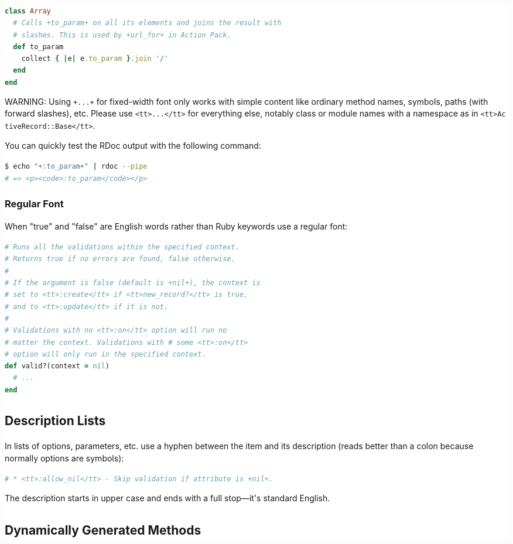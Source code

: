 ```ruby
class Array
  # Calls +to_param+ on all its elements and joins the result with
  # slashes. This is used by +url_for+ in Action Pack.
  def to_param
    collect { |e| e.to_param }.join '/'
  end
end
```

WARNING: Using `+...+` for fixed-width font only works with simple content like
ordinary method names, symbols, paths (with forward slashes), etc. Please use
`<tt>...</tt>` for everything else, notably class or module names with a
namespace as in `<tt>ActiveRecord::Base</tt>`.

You can quickly test the RDoc output with the following command:

```bash
$ echo "+:to_param+" | rdoc --pipe
# => <p><code>:to_param</code></p>
```

### Regular Font

When "true" and "false" are English words rather than Ruby keywords use a regular font:

```ruby
# Runs all the validations within the specified context.
# Returns true if no errors are found, false otherwise.
#
# If the argument is false (default is +nil+), the context is
# set to <tt>:create</tt> if <tt>new_record?</tt> is true,
# and to <tt>:update</tt> if it is not.
#
# Validations with no <tt>:on</tt> option will run no
# matter the context. Validations with # some <tt>:on</tt>
# option will only run in the specified context.
def valid?(context = nil)
  # ...
end
```

Description Lists
-----------------

In lists of options, parameters, etc. use a hyphen between the item and its description (reads better than a colon because normally options are symbols):

```ruby
# * <tt>:allow_nil</tt> - Skip validation if attribute is +nil+.
```

The description starts in upper case and ends with a full stop—it's standard English.

Dynamically Generated Methods
-----------------------------

